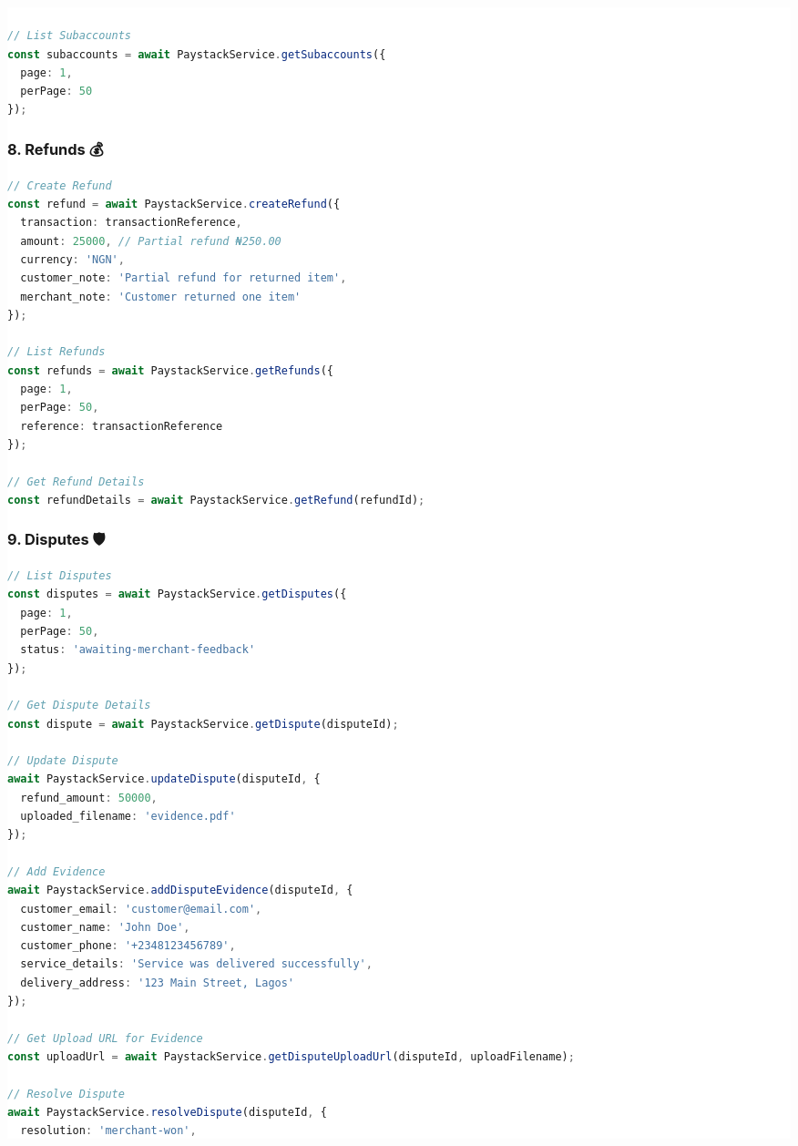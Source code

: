 ```typescript

// List Subaccounts
const subaccounts = await PaystackService.getSubaccounts({
  page: 1,
  perPage: 50
});
```

### 8. Refunds 💰
```typescript
// Create Refund
const refund = await PaystackService.createRefund({
  transaction: transactionReference,
  amount: 25000, // Partial refund ₦250.00
  currency: 'NGN',
  customer_note: 'Partial refund for returned item',
  merchant_note: 'Customer returned one item'
});

// List Refunds
const refunds = await PaystackService.getRefunds({
  page: 1,
  perPage: 50,
  reference: transactionReference
});

// Get Refund Details
const refundDetails = await PaystackService.getRefund(refundId);
```

### 9. Disputes 🛡️
```typescript
// List Disputes
const disputes = await PaystackService.getDisputes({
  page: 1,
  perPage: 50,
  status: 'awaiting-merchant-feedback'
});

// Get Dispute Details
const dispute = await PaystackService.getDispute(disputeId);

// Update Dispute
await PaystackService.updateDispute(disputeId, {
  refund_amount: 50000,
  uploaded_filename: 'evidence.pdf'
});

// Add Evidence
await PaystackService.addDisputeEvidence(disputeId, {
  customer_email: 'customer@email.com',
  customer_name: 'John Doe',
  customer_phone: '+2348123456789',
  service_details: 'Service was delivered successfully',
  delivery_address: '123 Main Street, Lagos'
});

// Get Upload URL for Evidence
const uploadUrl = await PaystackService.getDisputeUploadUrl(disputeId, uploadFilename);

// Resolve Dispute
await PaystackService.resolveDispute(disputeId, {
  resolution: 'merchant-won',
```